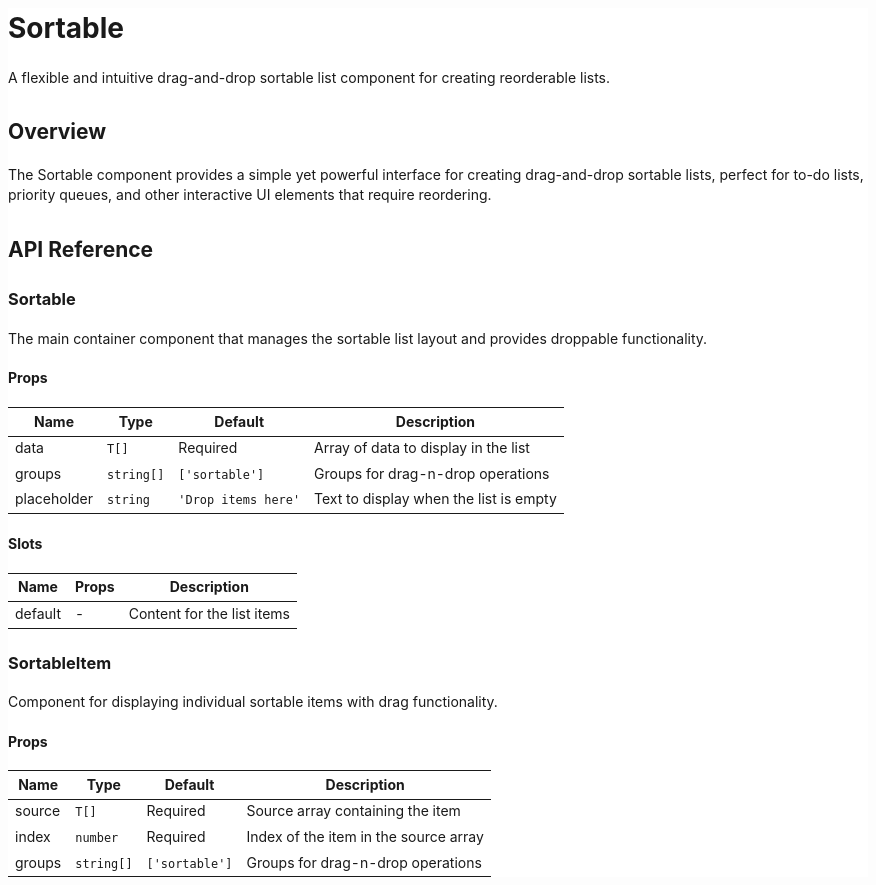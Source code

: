 # Sortable

A flexible and intuitive drag-and-drop sortable list component for creating reorderable lists.

<script setup>
import Example from '@examples/AnimatedSortable/Example.vue';
</script>

## Overview

The Sortable component provides a simple yet powerful interface for creating drag-and-drop sortable lists, perfect for to-do lists, priority queues, and other interactive UI elements that require reordering.

<Example />

## API Reference

### Sortable

The main container component that manages the sortable list layout and provides droppable functionality.

#### Props

| Name        | Type       | Default             | Description                            |
| ----------- | ---------- | ------------------- | -------------------------------------- |
| data        | `T[]`      | Required            | Array of data to display in the list   |
| groups      | `string[]` | `['sortable']`      | Groups for drag-n-drop operations      |
| placeholder | `string`   | `'Drop items here'` | Text to display when the list is empty |

#### Slots

| Name    | Props | Description                |
| ------- | ----- | -------------------------- |
| default | -     | Content for the list items |

### SortableItem

Component for displaying individual sortable items with drag functionality.

#### Props

| Name   | Type       | Default        | Description                           |
| ------ | ---------- | -------------- | ------------------------------------- |
| source | `T[]`      | Required       | Source array containing the item      |
| index  | `number`   | Required       | Index of the item in the source array |
| groups | `string[]` | `['sortable']` | Groups for drag-n-drop operations     |
